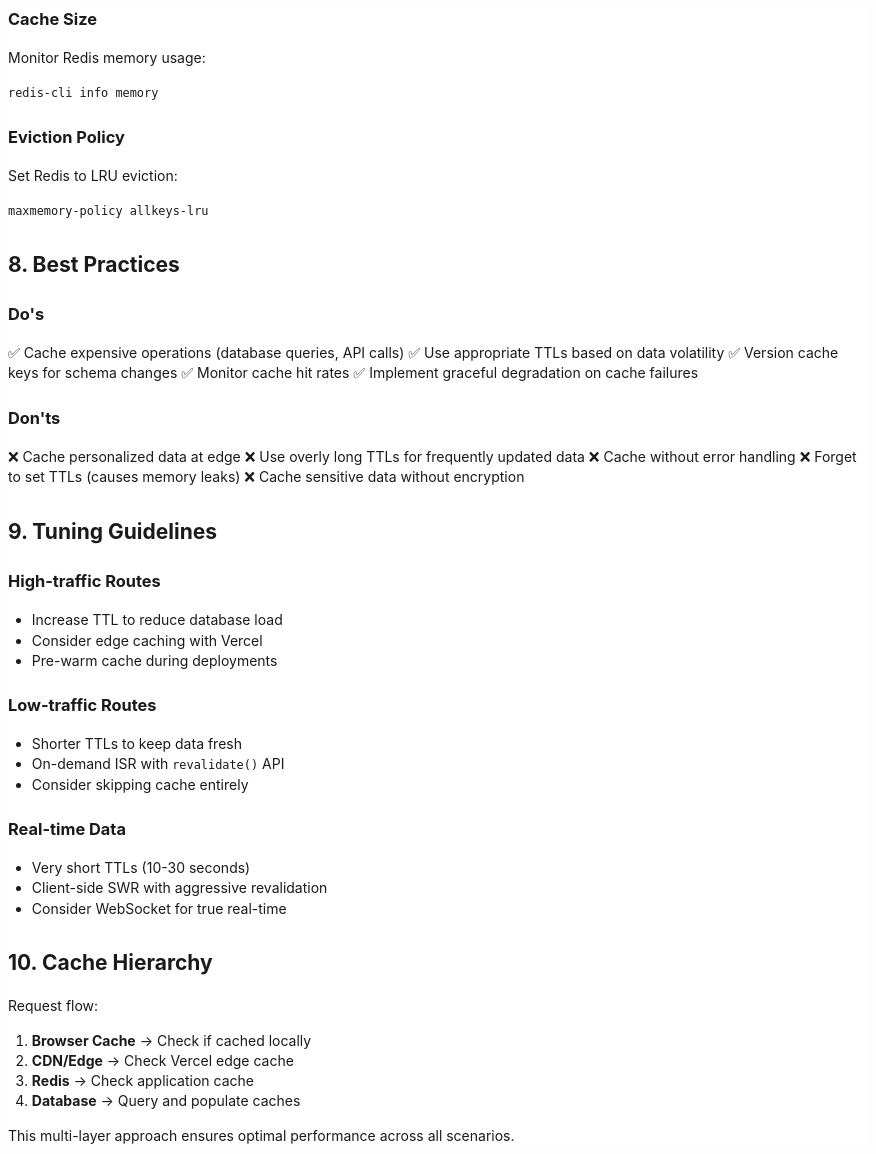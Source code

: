 ### Cache Size
Monitor Redis memory usage:
```bash
redis-cli info memory
```

### Eviction Policy
Set Redis to LRU eviction:
```
maxmemory-policy allkeys-lru
```

## 8. Best Practices

### Do's
✅ Cache expensive operations (database queries, API calls)
✅ Use appropriate TTLs based on data volatility
✅ Version cache keys for schema changes
✅ Monitor cache hit rates
✅ Implement graceful degradation on cache failures

### Don'ts
❌ Cache personalized data at edge
❌ Use overly long TTLs for frequently updated data
❌ Cache without error handling
❌ Forget to set TTLs (causes memory leaks)
❌ Cache sensitive data without encryption

## 9. Tuning Guidelines

### High-traffic Routes
- Increase TTL to reduce database load
- Consider edge caching with Vercel
- Pre-warm cache during deployments

### Low-traffic Routes
- Shorter TTLs to keep data fresh
- On-demand ISR with `revalidate()` API
- Consider skipping cache entirely

### Real-time Data
- Very short TTLs (10-30 seconds)
- Client-side SWR with aggressive revalidation
- Consider WebSocket for true real-time

## 10. Cache Hierarchy

Request flow:

1. **Browser Cache** → Check if cached locally
2. **CDN/Edge** → Check Vercel edge cache
3. **Redis** → Check application cache
4. **Database** → Query and populate caches

This multi-layer approach ensures optimal performance across all scenarios.
